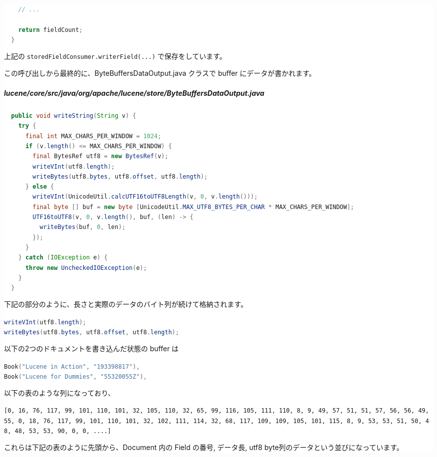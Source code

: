 ```java
    // ...
    
    return fieldCount;
  }
```

上記の `storedFieldConsumer.writerField(...)` で保存をしています。

この呼び出しから最終的に、ByteBuffersDataOutput.java クラスで buffer にデータが書かれます。

##### lucene/core/src/java/org/apache/lucene/store/ByteBuffersDataOutput.java
```java
  public void writeString(String v) {
    try {
      final int MAX_CHARS_PER_WINDOW = 1024;
      if (v.length() <= MAX_CHARS_PER_WINDOW) {
        final BytesRef utf8 = new BytesRef(v);
        writeVInt(utf8.length);
        writeBytes(utf8.bytes, utf8.offset, utf8.length);
      } else {
        writeVInt(UnicodeUtil.calcUTF16toUTF8Length(v, 0, v.length()));
        final byte [] buf = new byte [UnicodeUtil.MAX_UTF8_BYTES_PER_CHAR * MAX_CHARS_PER_WINDOW];
        UTF16toUTF8(v, 0, v.length(), buf, (len) -> {
          writeBytes(buf, 0, len);
        });
      }
    } catch (IOException e) {
      throw new UncheckedIOException(e);
    }    
  }
```

下記の部分のように、長さと実際のデータのバイト列が続けて格納されます。

```lucene/core/src/java/org/apache/lucene/store/ByteBuffersDataOutput.java
writeVInt(utf8.length);
writeBytes(utf8.bytes, utf8.offset, utf8.length);
```

以下の2つのドキュメントを書き込んだ状態の buffer は

```scala
Book("Lucene in Action", "193398817"),
Book("Lucene for Dummies", "55320055Z"),
```

以下の表のような列になっており、

```
[0, 16, 76, 117, 99, 101, 110, 101, 32, 105, 110, 32, 65, 99, 116, 105, 111, 110, 8, 9, 49, 57, 51, 51, 57, 56, 56, 49, 55, 0, 18, 76, 117, 99, 101, 110, 101, 32, 102, 111, 114, 32, 68, 117, 109, 109, 105, 101, 115, 8, 9, 53, 53, 51, 50, 48, 48, 53, 53, 90, 0, 0, ....]
```

これらは下記の表のように先頭から、Document 内の Field の番号, データ長, utf8 byte列のデータという並びになっています。
